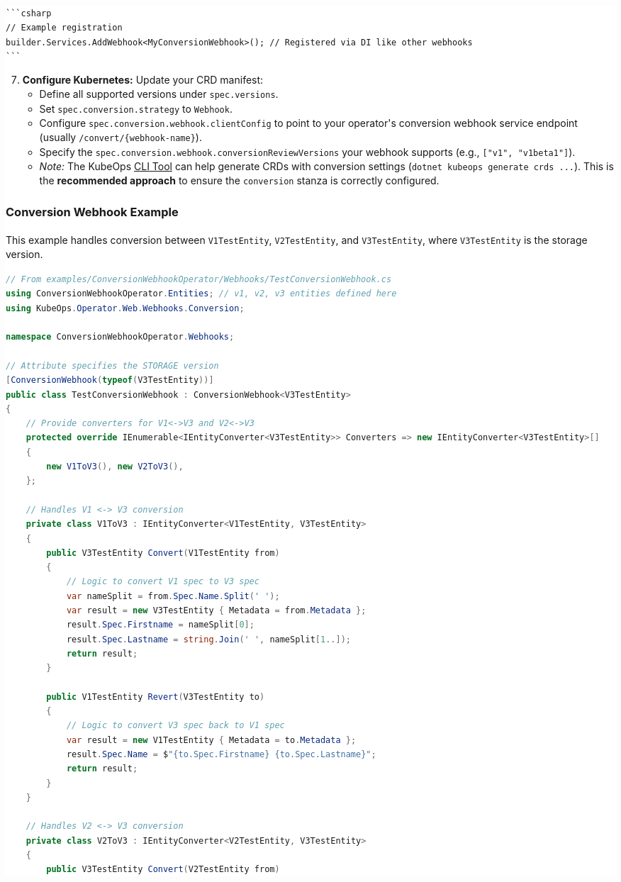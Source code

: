     ```csharp
    // Example registration
    builder.Services.AddWebhook<MyConversionWebhook>(); // Registered via DI like other webhooks
    ```
7.  **Configure Kubernetes:** Update your CRD manifest:
    *   Define all supported versions under `spec.versions`.
    *   Set `spec.conversion.strategy` to `Webhook`.
    *   Configure `spec.conversion.webhook.clientConfig` to point to your operator's conversion webhook service endpoint (usually `/convert/{webhook-name}`).
    *   Specify the `spec.conversion.webhook.conversionReviewVersions` your webhook supports (e.g., `["v1", "v1beta1"]`).
    *   *Note:* The KubeOps [CLI Tool](./cli.md) can help generate CRDs with conversion settings (`dotnet kubeops generate crds ...`). This is the **recommended approach** to ensure the `conversion` stanza is correctly configured.

### Conversion Webhook Example

This example handles conversion between `V1TestEntity`, `V2TestEntity`, and `V3TestEntity`, where `V3TestEntity` is the storage version.

```csharp
// From examples/ConversionWebhookOperator/Webhooks/TestConversionWebhook.cs
using ConversionWebhookOperator.Entities; // v1, v2, v3 entities defined here
using KubeOps.Operator.Web.Webhooks.Conversion;

namespace ConversionWebhookOperator.Webhooks;

// Attribute specifies the STORAGE version
[ConversionWebhook(typeof(V3TestEntity))]
public class TestConversionWebhook : ConversionWebhook<V3TestEntity>
{
    // Provide converters for V1<->V3 and V2<->V3
    protected override IEnumerable<IEntityConverter<V3TestEntity>> Converters => new IEntityConverter<V3TestEntity>[]
    {
        new V1ToV3(), new V2ToV3(),
    };

    // Handles V1 <-> V3 conversion
    private class V1ToV3 : IEntityConverter<V1TestEntity, V3TestEntity>
    {
        public V3TestEntity Convert(V1TestEntity from)
        {
            // Logic to convert V1 spec to V3 spec
            var nameSplit = from.Spec.Name.Split(' ');
            var result = new V3TestEntity { Metadata = from.Metadata };
            result.Spec.Firstname = nameSplit[0];
            result.Spec.Lastname = string.Join(' ', nameSplit[1..]);
            return result;
        }

        public V1TestEntity Revert(V3TestEntity to)
        {
            // Logic to convert V3 spec back to V1 spec
            var result = new V1TestEntity { Metadata = to.Metadata };
            result.Spec.Name = $"{to.Spec.Firstname} {to.Spec.Lastname}";
            return result;
        }
    }

    // Handles V2 <-> V3 conversion
    private class V2ToV3 : IEntityConverter<V2TestEntity, V3TestEntity>
    {
        public V3TestEntity Convert(V2TestEntity from)
```